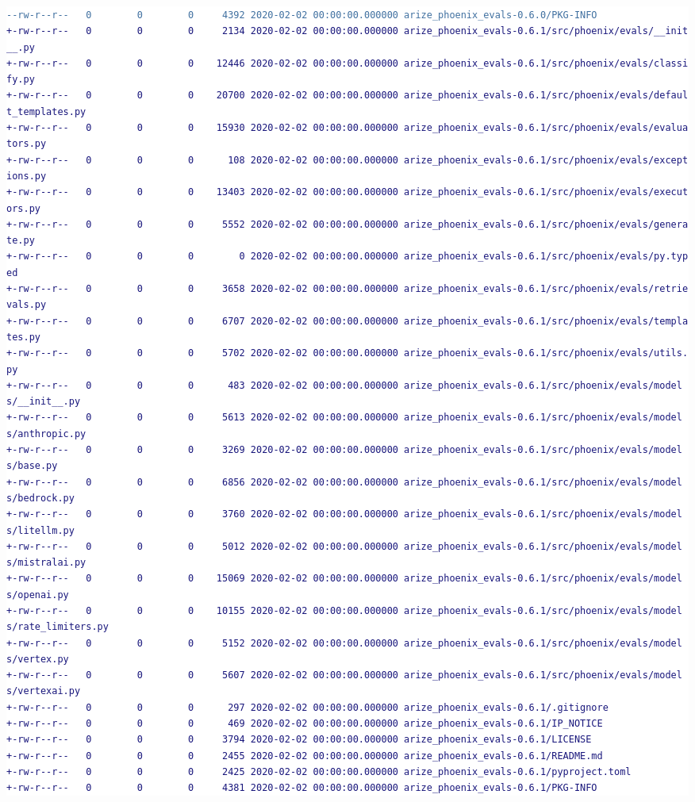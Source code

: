 ```diff
--rw-r--r--   0        0        0     4392 2020-02-02 00:00:00.000000 arize_phoenix_evals-0.6.0/PKG-INFO
+-rw-r--r--   0        0        0     2134 2020-02-02 00:00:00.000000 arize_phoenix_evals-0.6.1/src/phoenix/evals/__init__.py
+-rw-r--r--   0        0        0    12446 2020-02-02 00:00:00.000000 arize_phoenix_evals-0.6.1/src/phoenix/evals/classify.py
+-rw-r--r--   0        0        0    20700 2020-02-02 00:00:00.000000 arize_phoenix_evals-0.6.1/src/phoenix/evals/default_templates.py
+-rw-r--r--   0        0        0    15930 2020-02-02 00:00:00.000000 arize_phoenix_evals-0.6.1/src/phoenix/evals/evaluators.py
+-rw-r--r--   0        0        0      108 2020-02-02 00:00:00.000000 arize_phoenix_evals-0.6.1/src/phoenix/evals/exceptions.py
+-rw-r--r--   0        0        0    13403 2020-02-02 00:00:00.000000 arize_phoenix_evals-0.6.1/src/phoenix/evals/executors.py
+-rw-r--r--   0        0        0     5552 2020-02-02 00:00:00.000000 arize_phoenix_evals-0.6.1/src/phoenix/evals/generate.py
+-rw-r--r--   0        0        0        0 2020-02-02 00:00:00.000000 arize_phoenix_evals-0.6.1/src/phoenix/evals/py.typed
+-rw-r--r--   0        0        0     3658 2020-02-02 00:00:00.000000 arize_phoenix_evals-0.6.1/src/phoenix/evals/retrievals.py
+-rw-r--r--   0        0        0     6707 2020-02-02 00:00:00.000000 arize_phoenix_evals-0.6.1/src/phoenix/evals/templates.py
+-rw-r--r--   0        0        0     5702 2020-02-02 00:00:00.000000 arize_phoenix_evals-0.6.1/src/phoenix/evals/utils.py
+-rw-r--r--   0        0        0      483 2020-02-02 00:00:00.000000 arize_phoenix_evals-0.6.1/src/phoenix/evals/models/__init__.py
+-rw-r--r--   0        0        0     5613 2020-02-02 00:00:00.000000 arize_phoenix_evals-0.6.1/src/phoenix/evals/models/anthropic.py
+-rw-r--r--   0        0        0     3269 2020-02-02 00:00:00.000000 arize_phoenix_evals-0.6.1/src/phoenix/evals/models/base.py
+-rw-r--r--   0        0        0     6856 2020-02-02 00:00:00.000000 arize_phoenix_evals-0.6.1/src/phoenix/evals/models/bedrock.py
+-rw-r--r--   0        0        0     3760 2020-02-02 00:00:00.000000 arize_phoenix_evals-0.6.1/src/phoenix/evals/models/litellm.py
+-rw-r--r--   0        0        0     5012 2020-02-02 00:00:00.000000 arize_phoenix_evals-0.6.1/src/phoenix/evals/models/mistralai.py
+-rw-r--r--   0        0        0    15069 2020-02-02 00:00:00.000000 arize_phoenix_evals-0.6.1/src/phoenix/evals/models/openai.py
+-rw-r--r--   0        0        0    10155 2020-02-02 00:00:00.000000 arize_phoenix_evals-0.6.1/src/phoenix/evals/models/rate_limiters.py
+-rw-r--r--   0        0        0     5152 2020-02-02 00:00:00.000000 arize_phoenix_evals-0.6.1/src/phoenix/evals/models/vertex.py
+-rw-r--r--   0        0        0     5607 2020-02-02 00:00:00.000000 arize_phoenix_evals-0.6.1/src/phoenix/evals/models/vertexai.py
+-rw-r--r--   0        0        0      297 2020-02-02 00:00:00.000000 arize_phoenix_evals-0.6.1/.gitignore
+-rw-r--r--   0        0        0      469 2020-02-02 00:00:00.000000 arize_phoenix_evals-0.6.1/IP_NOTICE
+-rw-r--r--   0        0        0     3794 2020-02-02 00:00:00.000000 arize_phoenix_evals-0.6.1/LICENSE
+-rw-r--r--   0        0        0     2455 2020-02-02 00:00:00.000000 arize_phoenix_evals-0.6.1/README.md
+-rw-r--r--   0        0        0     2425 2020-02-02 00:00:00.000000 arize_phoenix_evals-0.6.1/pyproject.toml
+-rw-r--r--   0        0        0     4381 2020-02-02 00:00:00.000000 arize_phoenix_evals-0.6.1/PKG-INFO
```
